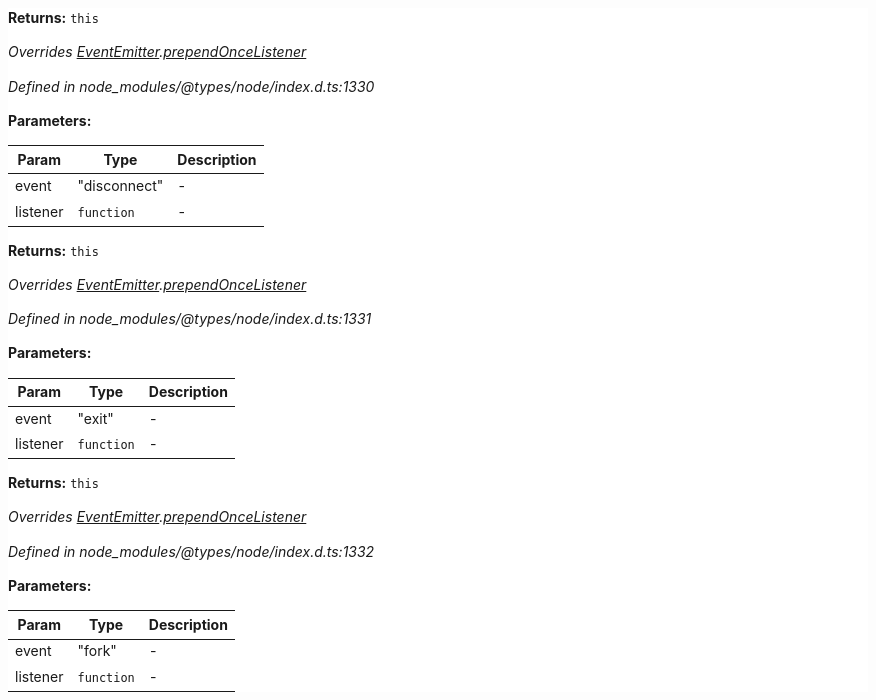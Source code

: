 



**Returns:** `this`



*Overrides [EventEmitter](../classes/_node_modules__types_node_index_d_._events_.internal.eventemitter.md).[prependOnceListener](../classes/_node_modules__types_node_index_d_._events_.internal.eventemitter.md#prependoncelistener)*

*Defined in node_modules/@types/node/index.d.ts:1330*



**Parameters:**

| Param | Type | Description |
| ------ | ------ | ------ |
| event | "disconnect"   |  - |
| listener | `function`   |  - |





**Returns:** `this`



*Overrides [EventEmitter](../classes/_node_modules__types_node_index_d_._events_.internal.eventemitter.md).[prependOnceListener](../classes/_node_modules__types_node_index_d_._events_.internal.eventemitter.md#prependoncelistener)*

*Defined in node_modules/@types/node/index.d.ts:1331*



**Parameters:**

| Param | Type | Description |
| ------ | ------ | ------ |
| event | "exit"   |  - |
| listener | `function`   |  - |





**Returns:** `this`



*Overrides [EventEmitter](../classes/_node_modules__types_node_index_d_._events_.internal.eventemitter.md).[prependOnceListener](../classes/_node_modules__types_node_index_d_._events_.internal.eventemitter.md#prependoncelistener)*

*Defined in node_modules/@types/node/index.d.ts:1332*



**Parameters:**

| Param | Type | Description |
| ------ | ------ | ------ |
| event | "fork"   |  - |
| listener | `function`   |  - |
